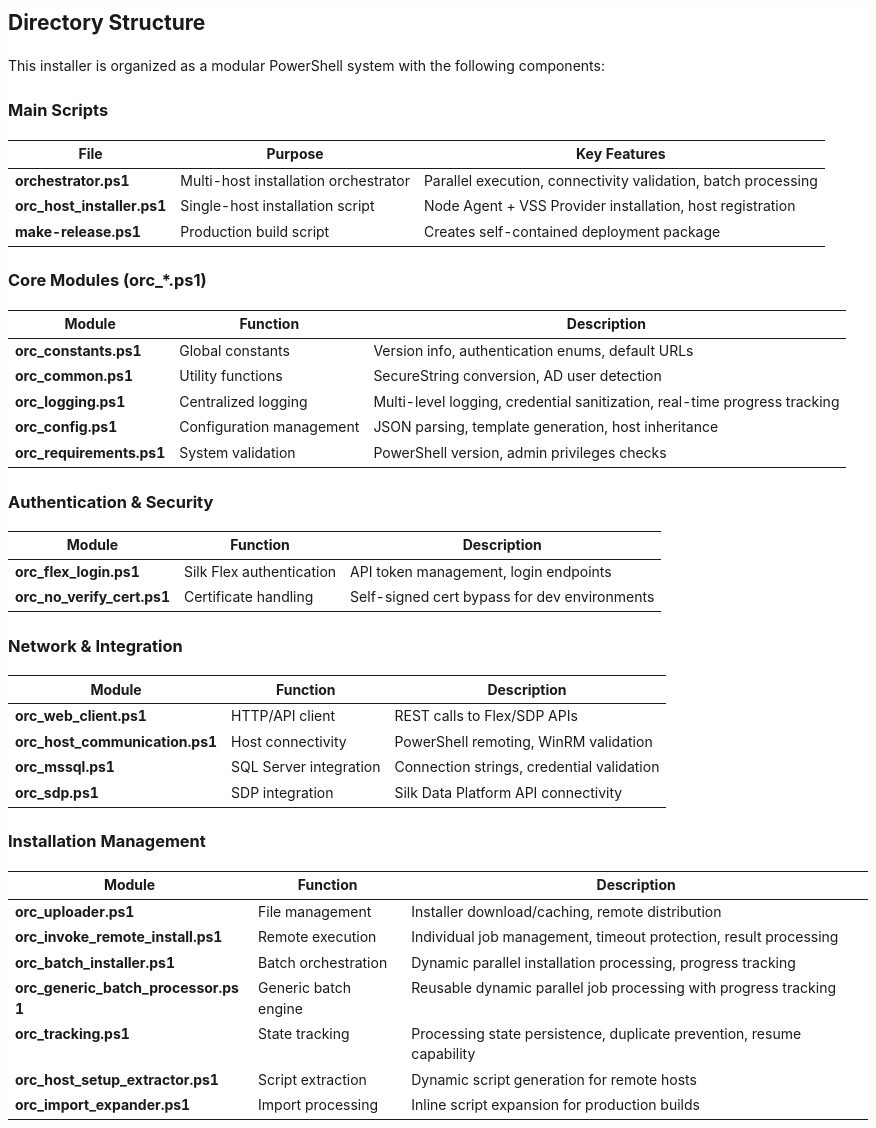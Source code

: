 ## Directory Structure

This installer is organized as a modular PowerShell system with the following components:

### Main Scripts
| File | Purpose | Key Features |
|------|---------|--------------|
| **orchestrator.ps1** | Multi-host installation orchestrator | Parallel execution, connectivity validation, batch processing |
| **orc_host_installer.ps1** | Single-host installation script | Node Agent + VSS Provider installation, host registration |
| **make-release.ps1** | Production build script | Creates self-contained deployment package |

### Core Modules (orc_*.ps1)
| Module | Function | Description |
|--------|----------|-------------|
| **orc_constants.ps1** | Global constants | Version info, authentication enums, default URLs |
| **orc_common.ps1** | Utility functions | SecureString conversion, AD user detection |
| **orc_logging.ps1** | Centralized logging | Multi-level logging, credential sanitization, real-time progress tracking |
| **orc_config.ps1** | Configuration management | JSON parsing, template generation, host inheritance |
| **orc_requirements.ps1** | System validation | PowerShell version, admin privileges checks |

### Authentication & Security
| Module | Function | Description |
|--------|----------|-------------|
| **orc_flex_login.ps1** | Silk Flex authentication | API token management, login endpoints |
| **orc_no_verify_cert.ps1** | Certificate handling | Self-signed cert bypass for dev environments |

### Network & Integration
| Module | Function | Description |
|--------|----------|-------------|
| **orc_web_client.ps1** | HTTP/API client | REST calls to Flex/SDP APIs |
| **orc_host_communication.ps1** | Host connectivity | PowerShell remoting, WinRM validation |
| **orc_mssql.ps1** | SQL Server integration | Connection strings, credential validation |
| **orc_sdp.ps1** | SDP integration | Silk Data Platform API connectivity |

### Installation Management
| Module | Function | Description |
|--------|----------|-------------|
| **orc_uploader.ps1** | File management | Installer download/caching, remote distribution |
| **orc_invoke_remote_install.ps1** | Remote execution | Individual job management, timeout protection, result processing |
| **orc_batch_installer.ps1** | Batch orchestration | Dynamic parallel installation processing, progress tracking |
| **orc_generic_batch_processor.ps1** | Generic batch engine | Reusable dynamic parallel job processing with progress tracking |
| **orc_tracking.ps1** | State tracking | Processing state persistence, duplicate prevention, resume capability |
| **orc_host_setup_extractor.ps1** | Script extraction | Dynamic script generation for remote hosts |
| **orc_import_expander.ps1** | Import processing | Inline script expansion for production builds |
